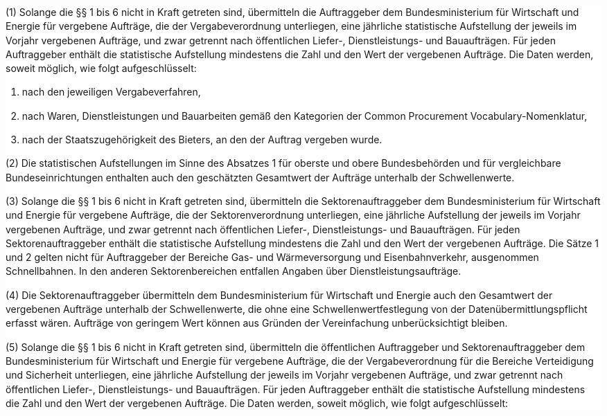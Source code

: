 (1) Solange die §§ 1 bis 6 nicht in Kraft getreten sind, übermitteln
die Auftraggeber dem Bundesministerium für Wirtschaft und Energie für
vergebene Aufträge, die der Vergabeverordnung unterliegen, eine
jährliche statistische Aufstellung der jeweils im Vorjahr vergebenen
Aufträge, und zwar getrennt nach öffentlichen Liefer-,
Dienstleistungs- und Bauaufträgen. Für jeden Auftraggeber enthält die
statistische Aufstellung mindestens die Zahl und den Wert der
vergebenen Aufträge. Die Daten werden, soweit möglich, wie folgt
aufgeschlüsselt:

1.  nach den jeweiligen Vergabeverfahren,


2.  nach Waren, Dienstleistungen und Bauarbeiten gemäß den Kategorien der
    Common Procurement Vocabulary-Nomenklatur,


3.  nach der Staatszugehörigkeit des Bieters, an den der Auftrag vergeben
    wurde.




(2) Die statistischen Aufstellungen im Sinne des Absatzes 1 für
oberste und obere Bundesbehörden und für vergleichbare
Bundeseinrichtungen enthalten auch den geschätzten Gesamtwert der
Aufträge unterhalb der Schwellenwerte.

(3) Solange die §§ 1 bis 6 nicht in Kraft getreten sind, übermitteln
die Sektorenauftraggeber dem Bundesministerium für Wirtschaft und
Energie für vergebene Aufträge, die der Sektorenverordnung
unterliegen, eine jährliche Aufstellung der jeweils im Vorjahr
vergebenen Aufträge, und zwar getrennt nach öffentlichen Liefer-,
Dienstleistungs- und Bauaufträgen. Für jeden Sektorenauftraggeber
enthält die statistische Aufstellung mindestens die Zahl und den Wert
der vergebenen Aufträge. Die Sätze 1 und 2 gelten nicht für
Auftraggeber der Bereiche Gas- und Wärmeversorgung und
Eisenbahnverkehr, ausgenommen Schnellbahnen. In den anderen
Sektorenbereichen entfallen Angaben über Dienstleistungsaufträge.

(4) Die Sektorenauftraggeber übermitteln dem Bundesministerium für
Wirtschaft und Energie auch den Gesamtwert der vergebenen Aufträge
unterhalb der Schwellenwerte, die ohne eine Schwellenwertfestlegung
von der Datenübermittlungspflicht erfasst wären. Aufträge von geringem
Wert können aus Gründen der Vereinfachung unberücksichtigt bleiben.

(5) Solange die §§ 1 bis 6 nicht in Kraft getreten sind, übermitteln
die öffentlichen Auftraggeber und Sektorenauftraggeber dem
Bundesministerium für Wirtschaft und Energie für vergebene Aufträge,
die der Vergabeverordnung für die Bereiche Verteidigung und Sicherheit
unterliegen, eine jährliche Aufstellung der jeweils im Vorjahr
vergebenen Aufträge, und zwar getrennt nach öffentlichen Liefer-,
Dienstleistungs- und Bauaufträgen. Für jeden Auftraggeber enthält die
statistische Aufstellung mindestens die Zahl und den Wert der
vergebenen Aufträge. Die Daten werden, soweit möglich, wie folgt
aufgeschlüsselt:
